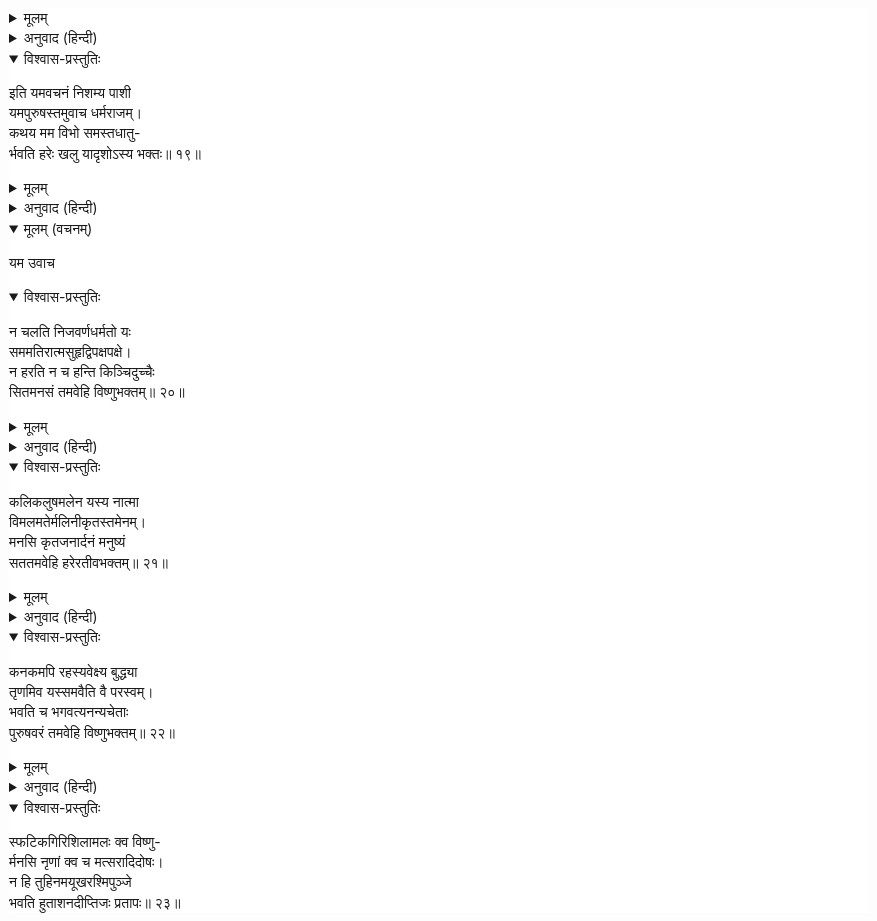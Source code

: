 <details><summary>मूलम्</summary></details>

<details><summary>अनुवाद (हिन्दी)</summary></details>

<details open><summary>विश्वास-प्रस्तुतिः</summary>

इति यमवचनं निशम्य पाशी  
यमपुरुषस्तमुवाच धर्मराजम्।  
कथय मम विभो समस्तधातु-  
र्भवति हरेः खलु यादृशोऽस्य भक्तः॥ १९॥
</details>

<details><summary>मूलम्</summary></details>

<details><summary>अनुवाद (हिन्दी)</summary></details>

<details open><summary>मूलम् (वचनम्)</summary>

यम उवाच
</details>

<details open><summary>विश्वास-प्रस्तुतिः</summary>

न चलति निजवर्णधर्मतो यः  
सममतिरात्मसुहृद्विपक्षपक्षे।  
न हरति न च हन्ति किञ्चिदुच्चैः  
सितमनसं तमवेहि विष्णुभक्तम्॥ २०॥
</details>

<details><summary>मूलम्</summary></details>

<details><summary>अनुवाद (हिन्दी)</summary></details>

<details open><summary>विश्वास-प्रस्तुतिः</summary>

कलिकलुषमलेन यस्य नात्मा  
विमलमतेर्मलिनीकृतस्तमेनम्।  
मनसि कृतजनार्दनं मनुष्यं  
सततमवेहि हरेरतीवभक्तम्॥ २१॥
</details>

<details><summary>मूलम्</summary></details>

<details><summary>अनुवाद (हिन्दी)</summary></details>

<details open><summary>विश्वास-प्रस्तुतिः</summary>

कनकमपि रहस्यवेक्ष्य बुद्ध्या  
तृणमिव यस्समवैति वै परस्वम्।  
भवति च भगवत्यनन्यचेताः  
पुरुषवरं तमवेहि विष्णुभक्तम्॥ २२॥
</details>

<details><summary>मूलम्</summary></details>

<details><summary>अनुवाद (हिन्दी)</summary></details>

<details open><summary>विश्वास-प्रस्तुतिः</summary>

स्फटिकगिरिशिलामलः क्व विष्णु-  
र्मनसि नृणां क्व च मत्सरादिदोषः।  
न हि तुहिनमयूखरश्मिपुञ्जे  
भवति हुताशनदीप्तिजः प्रतापः॥ २३॥
</details>
